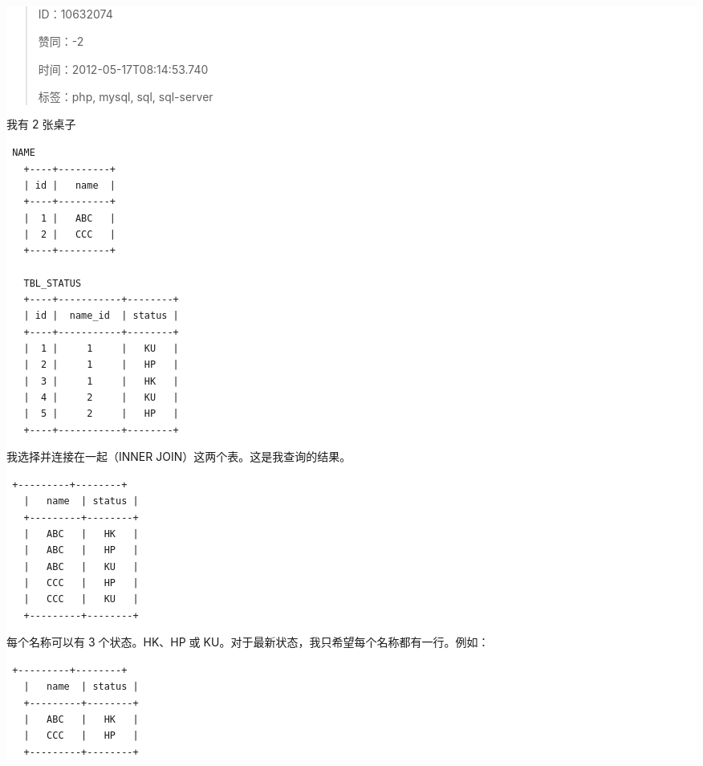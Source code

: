 > ID：10632074
> 
> 赞同：-2
> 
> 时间：2012-05-17T08:14:53.740
> 
> 标签：php, mysql, sql, sql-server

我有 2 张桌子

```
 NAME
   +----+---------+
   | id |   name  |
   +----+---------+
   |  1 |   ABC   |
   |  2 |   CCC   |
   +----+---------+

   TBL_STATUS
   +----+-----------+--------+
   | id |  name_id  | status |
   +----+-----------+--------+
   |  1 |     1     |   KU   |
   |  2 |     1     |   HP   |
   |  3 |     1     |   HK   |
   |  4 |     2     |   KU   |
   |  5 |     2     |   HP   |
   +----+-----------+--------+ 
```

我选择并连接在一起（INNER JOIN）这两个表。这是我查询的结果。

```
 +---------+--------+
   |   name  | status |
   +---------+--------+
   |   ABC   |   HK   |
   |   ABC   |   HP   |
   |   ABC   |   KU   |
   |   CCC   |   HP   |
   |   CCC   |   KU   |
   +---------+--------+ 
```

每个名称可以有 3 个状态。HK、HP 或 KU。对于最新状态，我只希望每个名称都有一行。例如：

```
 +---------+--------+
   |   name  | status |
   +---------+--------+
   |   ABC   |   HK   |
   |   CCC   |   HP   |
   +---------+--------+ 
```
